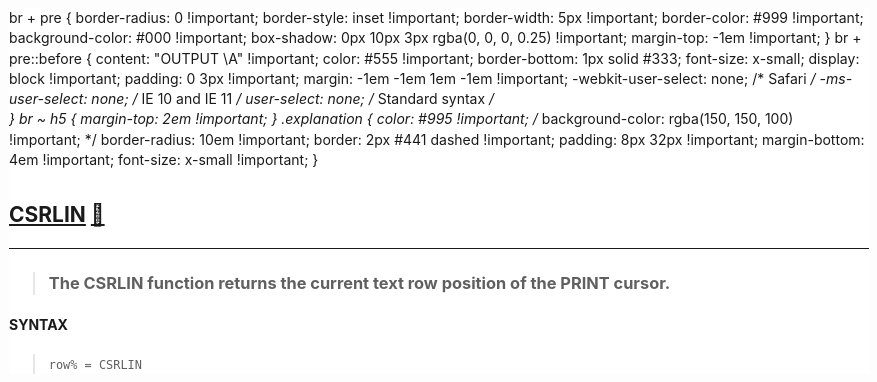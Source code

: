 br + pre {
    border-radius: 0 !important;
    border-style: inset !important;
    border-width: 5px !important;
    border-color: #999 !important;
    background-color: #000 !important;
    box-shadow: 0px 10px 3px rgba(0, 0, 0, 0.25) !important;
    margin-top: -1em !important;
}
br + pre::before {
    content: "OUTPUT \A" !important;
    color: #555 !important;
    border-bottom: 1px solid #333;
    font-size: x-small;
    display: block !important;
    padding: 0 3px !important;
    margin: -1em -1em 1em -1em !important;
    -webkit-user-select: none; /* Safari */
    -ms-user-select: none; /* IE 10 and IE 11 */
    user-select: none; /* Standard syntax */    
}
br ~ h5 {
    margin-top: 2em !important;
}
.explanation {
    color: #995 !important;
    /* background-color: rgba(150, 150, 100) !important; */
    border-radius: 10em !important;
    border: 2px #441 dashed !important;
    padding: 8px 32px !important;
    margin-bottom: 4em !important;
    font-size: x-small !important;
}
</style>


## [CSRLIN](CSRLIN.md) [📖](https://qb64phoenix.com/qb64wiki/index.php/CSRLIN)
---
<blockquote>

### The CSRLIN function returns the current text row position of the PRINT cursor.

</blockquote>

#### SYNTAX

<blockquote>

`row% = CSRLIN`
